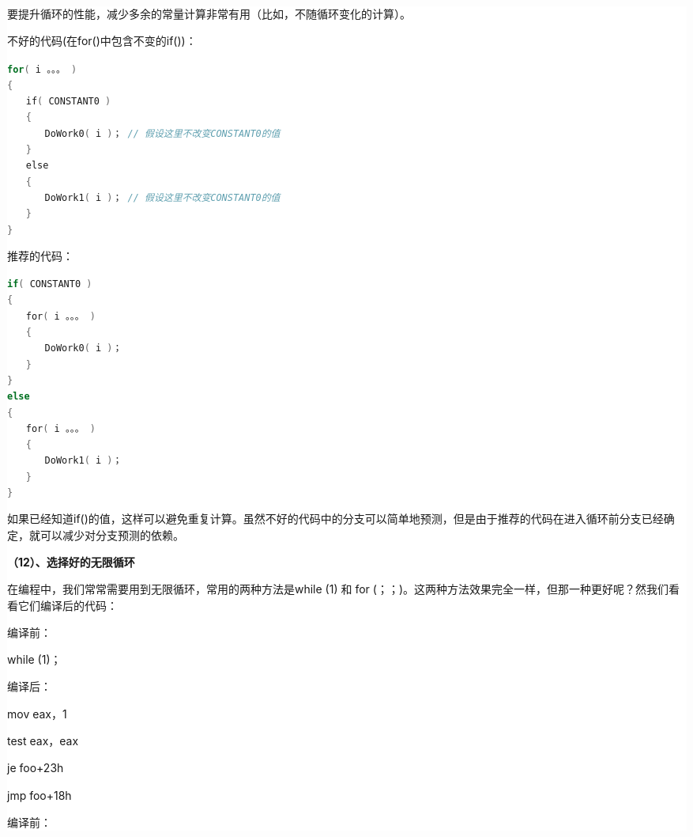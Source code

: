 要提升循环的性能，减少多余的常量计算非常有用（比如，不随循环变化的计算）。

不好的代码(在for()中包含不变的if())：

```c
for( i 。。。 )
{
　　if( CONSTANT0 )
　　{
　　　　DoWork0( i )； // 假设这里不改变CONSTANT0的值
　　}
　　else
　　{
　　　　DoWork1( i )； // 假设这里不改变CONSTANT0的值
　　}
}
```

推荐的代码：

```c
if( CONSTANT0 )
{
　　for( i 。。。 )
　　{
　　　　DoWork0( i )；
　　}
}
else
{
　　for( i 。。。 )
　　{
　　　　DoWork1( i )；
　　}
} 
```

如果已经知道if()的值，这样可以避免重复计算。虽然不好的代码中的分支可以简单地预测，但是由于推荐的代码在进入循环前分支已经确定，就可以减少对分支预测的依赖。

**（12）、选择好的无限循环**

在编程中，我们常常需要用到无限循环，常用的两种方法是while (1) 和 for (；；)。这两种方法效果完全一样，但那一种更好呢？然我们看看它们编译后的代码：

编译前：

while (1)；

编译后：

mov eax，1

test eax，eax

je foo+23h

jmp foo+18h 

编译前：
